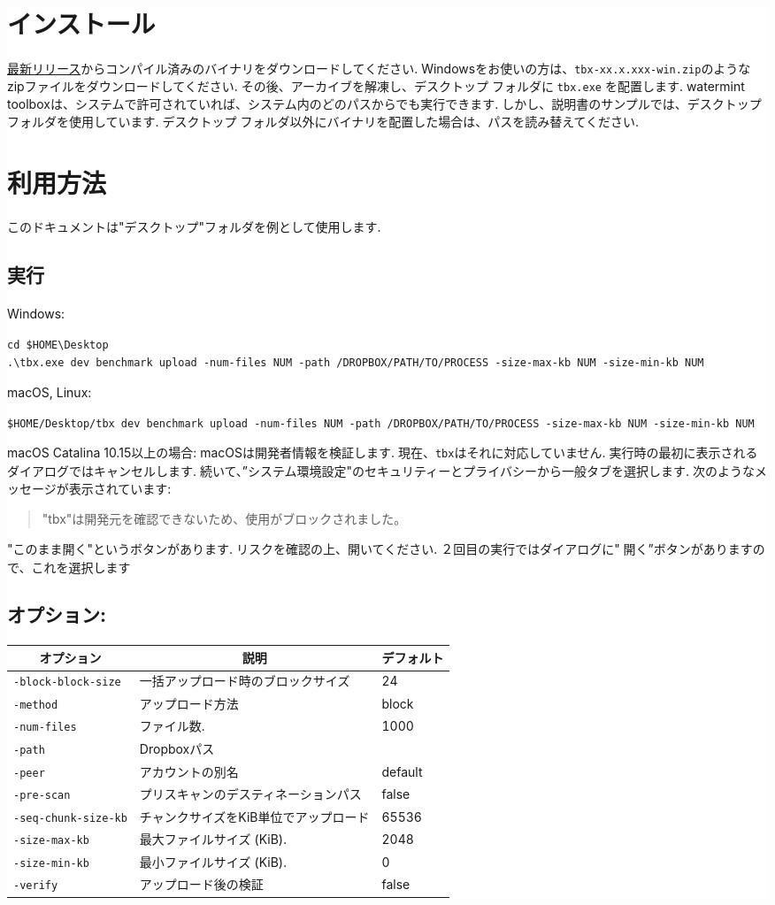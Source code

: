 # インストール

[最新リリース](https://github.com/watermint/toolbox/releases/latest)からコンパイル済みのバイナリをダウンロードしてください.
Windowsをお使いの方は、`tbx-xx.x.xxx-win.zip`のようなzipファイルをダウンロードしてください. その後、アーカイブを解凍し、デスクトップ
フォルダに `tbx.exe` を配置します.
watermint toolboxは、システムで許可されていれば、システム内のどのパスからでも実行できます. しかし、説明書のサンプルでは、デスクトップ
フォルダを使用しています. デスクトップ フォルダ以外にバイナリを配置した場合は、パスを読み替えてください.

# 利用方法

このドキュメントは"デスクトップ"フォルダを例として使用します.

## 実行

Windows:

```
cd $HOME\Desktop
.\tbx.exe dev benchmark upload -num-files NUM -path /DROPBOX/PATH/TO/PROCESS -size-max-kb NUM -size-min-kb NUM
```

macOS, Linux:

```
$HOME/Desktop/tbx dev benchmark upload -num-files NUM -path /DROPBOX/PATH/TO/PROCESS -size-max-kb NUM -size-min-kb NUM
```

macOS Catalina 10.15以上の場合: macOSは開発者情報を検証します. 現在、`tbx`はそれに対応していません.
実行時の最初に表示されるダイアログではキャンセルします. 続いて、”システム環境設定"のセキュリティーとプライバシーから一般タブを選択します.
次のようなメッセージが表示されています:
> "tbx"は開発元を確認できないため、使用がブロックされました。

"このまま開く"というボタンがあります. リスクを確認の上、開いてください. ２回目の実行ではダイアログに"
開く”ボタンがありますので、これを選択します

## オプション:

| オプション                | 説明                   | デフォルト   |
|----------------------|----------------------|---------|
| `-block-block-size`  | 一括アップロード時のブロックサイズ    | 24      |
| `-method`            | アップロード方法             | block   |
| `-num-files`         | ファイル数.               | 1000    |
| `-path`              | Dropboxパス            |         |
| `-peer`              | アカウントの別名             | default |
| `-pre-scan`          | プリスキャンのデスティネーションパス   | false   |
| `-seq-chunk-size-kb` | チャンクサイズをKiB単位でアップロード | 65536   |
| `-size-max-kb`       | 最大ファイルサイズ (KiB).     | 2048    |
| `-size-min-kb`       | 最小ファイルサイズ (KiB).     | 0       |
| `-verify`            | アップロード後の検証           | false   |
